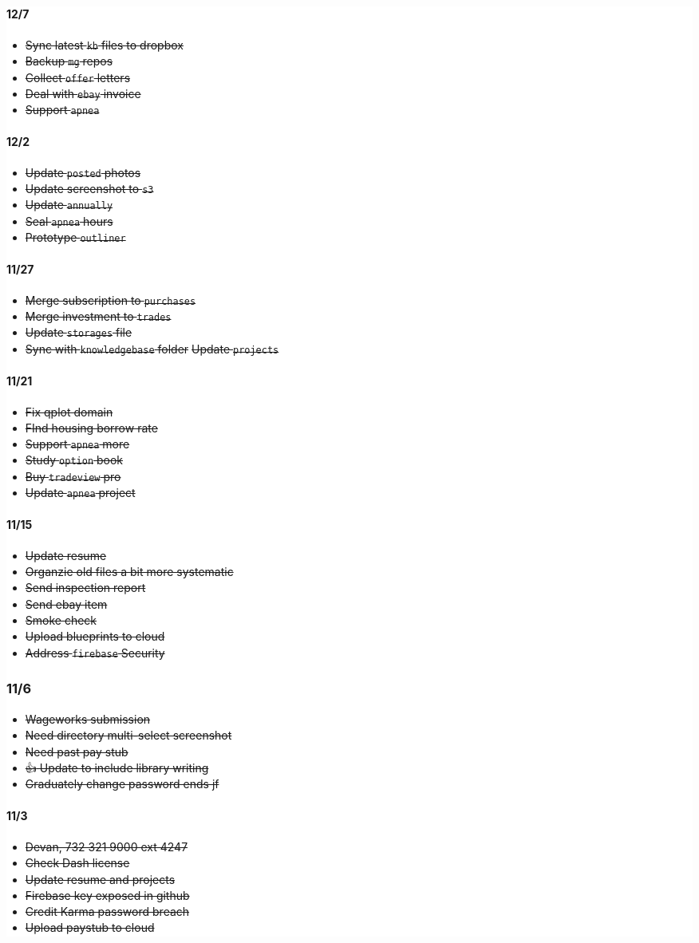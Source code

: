 #### 12/7

- ~~Sync latest `kb` files to dropbox~~
- ~~Backup `mg` repos~~
- ~~Collect `offer` letters~~
- ~~Deal with `ebay` invoice~~
- ~~Support `apnea`~~

#### 12/2

- ~~Update `posted` photos~~
- ~~Update screenshot to `s3`~~
- ~~Update `annually`~~
- ~~Seal `apnea` hours~~
- ~~Prototype `outliner`~~

#### 11/27

- ~~Merge subscription to `purchases`~~
- ~~Merge investment to `trades`~~
- ~~Update `storages` file~~
- ~~Sync with `knowledgebase` folder~~
~~Update `projects`~~ 

#### 11/21

- ~~Fix qplot domain~~
- ~~FInd housing borrow rate~~
- ~~Support `apnea` more~~
- ~~Study `option` book~~
- ~~Buy `tradeview` pro~~
- ~~Update `apnea` project~~

#### 11/15

- ~~Update resume~~
- ~~Organzie old files a bit more systematic~~
- ~~Send inspection report~~
- ~~Send ebay item~~
- ~~Smoke check~~
- ~~Upload blueprints to cloud~~
- ~~Address `firebase` Security~~

### 11/6

- ~~Wageworks submission~~
- ~~Need directory multi-select screenshot~~
- ~~Need past pay stub~~
- ~~:+1: Update to include library writing~~
- ~~Graduately change password ends jf~~

#### 11/3

- ~~Devan, 732 321 9000 ext 4247~~
- ~~Check Dash license~~
- ~~Update resume and projects~~
- ~~Firebase key exposed in github~~
- ~~Credit Karma password breach~~
- ~~Upload paystub to cloud~~
